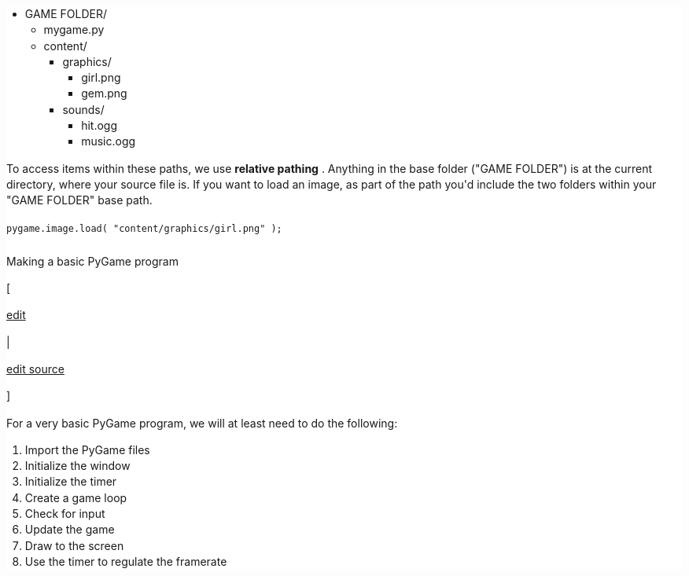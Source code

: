

* GAME FOLDER/
	+ mygame.py
	+ content/
		- graphics/
			* girl.png
			* gem.png
		- sounds/
			* hit.ogg
			* music.ogg



 To access items within these paths, we use
 **relative pathing** 
 . Anything in the base folder ("GAME FOLDER") is at the current directory, where your source file is. If you want to load an image, as part of the path you'd include the two folders within your "GAME FOLDER" base path.
 




```
pygame.image.load( "content/graphics/girl.png" );

```


### 

 Making a basic PyGame program
 


 [
 
[edit](/w/index.php?title=PyGame_Guide/PyGame_Crash_Course&veaction=edit&section=T-3 "Edit section: Making a basic PyGame program") 

 |
 
[edit source](/w/index.php?title=PyGame_Guide/PyGame_Crash_Course&action=edit&section=T-3 "Edit section: Making a basic PyGame program") 

 ]



 For a very basic PyGame program, we will at least need to do the following:
 


1. Import the PyGame files
2. Initialize the window
3. Initialize the timer
4. Create a game loop
5. Check for input
6. Update the game
7. Draw to the screen
8. Use the timer to regulate the framerate
